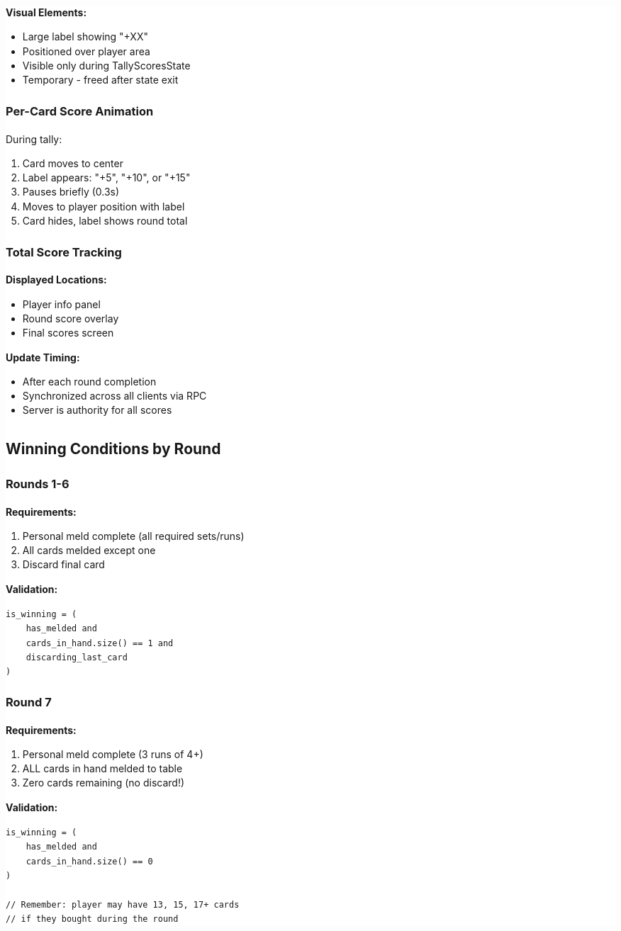 **Visual Elements:**
- Large label showing "+XX"
- Positioned over player area
- Visible only during TallyScoresState
- Temporary - freed after state exit

### Per-Card Score Animation

During tally:
1. Card moves to center
2. Label appears: "+5", "+10", or "+15"
3. Pauses briefly (0.3s)
4. Moves to player position with label
5. Card hides, label shows round total

### Total Score Tracking

**Displayed Locations:**
- Player info panel
- Round score overlay
- Final scores screen

**Update Timing:**
- After each round completion
- Synchronized across all clients via RPC
- Server is authority for all scores

## Winning Conditions by Round

### Rounds 1-6

**Requirements:**
1. Personal meld complete (all required sets/runs)
2. All cards melded except one
3. Discard final card

**Validation:**
```gdscript
is_winning = (
    has_melded and 
    cards_in_hand.size() == 1 and
    discarding_last_card
)
```

### Round 7

**Requirements:**
1. Personal meld complete (3 runs of 4+)
2. ALL cards in hand melded to table
3. Zero cards remaining (no discard!)

**Validation:**
```gdscript
is_winning = (
    has_melded and 
    cards_in_hand.size() == 0
)

// Remember: player may have 13, 15, 17+ cards
// if they bought during the round
```
